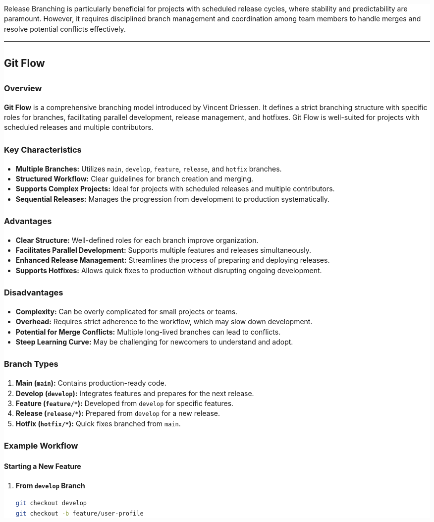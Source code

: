 Release Branching is particularly beneficial for projects with scheduled release cycles, where stability and predictability are paramount. However, it requires disciplined branch management and coordination among team members to handle merges and resolve potential conflicts effectively.

---

## Git Flow

### Overview

**Git Flow** is a comprehensive branching model introduced by Vincent Driessen. It defines a strict branching structure with specific roles for branches, facilitating parallel development, release management, and hotfixes. Git Flow is well-suited for projects with scheduled releases and multiple contributors.

### Key Characteristics

- **Multiple Branches:** Utilizes `main`, `develop`, `feature`, `release`, and `hotfix` branches.
- **Structured Workflow:** Clear guidelines for branch creation and merging.
- **Supports Complex Projects:** Ideal for projects with scheduled releases and multiple contributors.
- **Sequential Releases:** Manages the progression from development to production systematically.

### Advantages

- **Clear Structure:** Well-defined roles for each branch improve organization.
- **Facilitates Parallel Development:** Supports multiple features and releases simultaneously.
- **Enhanced Release Management:** Streamlines the process of preparing and deploying releases.
- **Supports Hotfixes:** Allows quick fixes to production without disrupting ongoing development.

### Disadvantages

- **Complexity:** Can be overly complicated for small projects or teams.
- **Overhead:** Requires strict adherence to the workflow, which may slow down development.
- **Potential for Merge Conflicts:** Multiple long-lived branches can lead to conflicts.
- **Steep Learning Curve:** May be challenging for newcomers to understand and adopt.

### Branch Types

1. **Main (`main`):** Contains production-ready code.
2. **Develop (`develop`):** Integrates features and prepares for the next release.
3. **Feature (`feature/*`):** Developed from `develop` for specific features.
4. **Release (`release/*`):** Prepared from `develop` for a new release.
5. **Hotfix (`hotfix/*`):** Quick fixes branched from `main`.

### Example Workflow

#### Starting a New Feature

1. **From `develop` Branch**

   ```bash
   git checkout develop
   git checkout -b feature/user-profile
   ```
